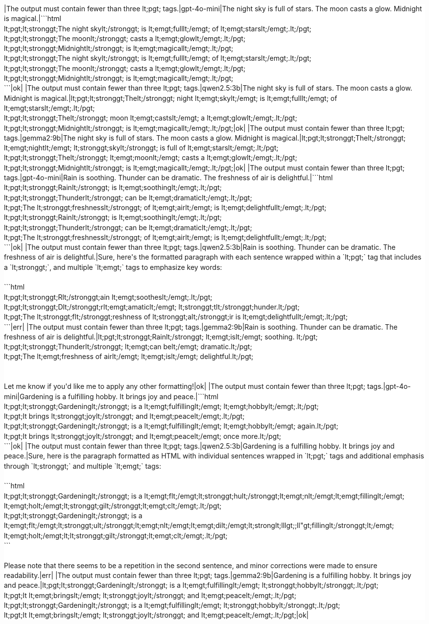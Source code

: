 |The output must contain fewer than three lt;pgt; tags\.|gpt\-4o\-mini|The night sky is full of stars\. The moon casts a glow\. Midnight is magical\.|\`\`\`html<br>lt;pgt;lt;stronggt;The night skylt;/stronggt; is lt;emgt;fulllt;/emgt; of lt;emgt;starslt;/emgt;\.lt;/pgt;<br>lt;pgt;lt;stronggt;The moonlt;/stronggt; casts a lt;emgt;glowlt;/emgt;\.lt;/pgt;<br>lt;pgt;lt;stronggt;Midnightlt;/stronggt; is lt;emgt;magicallt;/emgt;\.lt;/pgt;<br>lt;pgt;lt;stronggt;The night skylt;/stronggt; is lt;emgt;fulllt;/emgt; of lt;emgt;starslt;/emgt;\.lt;/pgt;<br>lt;pgt;lt;stronggt;The moonlt;/stronggt; casts a lt;emgt;glowlt;/emgt;\.lt;/pgt;<br>lt;pgt;lt;stronggt;Midnightlt;/stronggt; is lt;emgt;magicallt;/emgt;\.lt;/pgt;<br>\`\`\`|ok|
|The output must contain fewer than three lt;pgt; tags\.|qwen2\.5:3b|The night sky is full of stars\. The moon casts a glow\. Midnight is magical\.|lt;pgt;lt;stronggt;Thelt;/stronggt; night lt;emgt;skylt;/emgt; is lt;emgt;fulllt;/emgt; of lt;emgt;starslt;/emgt;\.lt;/pgt;<br>lt;pgt;lt;stronggt;Thelt;/stronggt; moon lt;emgt;castslt;/emgt; a lt;emgt;glowlt;/emgt;\.lt;/pgt;<br>lt;pgt;lt;stronggt;Midnightlt;/stronggt; is lt;emgt;magicallt;/emgt;\.lt;/pgt;|ok|
|The output must contain fewer than three lt;pgt; tags\.|gemma2:9b|The night sky is full of stars\. The moon casts a glow\. Midnight is magical\.|lt;pgt;lt;stronggt;Thelt;/stronggt; lt;emgt;nightlt;/emgt; lt;stronggt;skylt;/stronggt; is full of lt;emgt;starslt;/emgt;\.lt;/pgt;<br>lt;pgt;lt;stronggt;Thelt;/stronggt; lt;emgt;moonlt;/emgt; casts a lt;emgt;glowlt;/emgt;\.lt;/pgt;  <br>lt;pgt;lt;stronggt;Midnightlt;/stronggt; is lt;emgt;magicallt;/emgt;\.lt;/pgt;|ok|
|The output must contain fewer than three lt;pgt; tags\.|gpt\-4o\-mini|Rain is soothing\. Thunder can be dramatic\. The freshness of air is delightful\.|\`\`\`html<br>lt;pgt;lt;stronggt;Rainlt;/stronggt; is lt;emgt;soothinglt;/emgt;\.lt;/pgt;<br>lt;pgt;lt;stronggt;Thunderlt;/stronggt; can be lt;emgt;dramaticlt;/emgt;\.lt;/pgt;<br>lt;pgt;The lt;stronggt;freshnesslt;/stronggt; of lt;emgt;airlt;/emgt; is lt;emgt;delightfullt;/emgt;\.lt;/pgt;<br>lt;pgt;lt;stronggt;Rainlt;/stronggt; is lt;emgt;soothinglt;/emgt;\.lt;/pgt;<br>lt;pgt;lt;stronggt;Thunderlt;/stronggt; can be lt;emgt;dramaticlt;/emgt;\.lt;/pgt;<br>lt;pgt;The lt;stronggt;freshnesslt;/stronggt; of lt;emgt;airlt;/emgt; is lt;emgt;delightfullt;/emgt;\.lt;/pgt;<br>\`\`\`|ok|
|The output must contain fewer than three lt;pgt; tags\.|qwen2\.5:3b|Rain is soothing\. Thunder can be dramatic\. The freshness of air is delightful\.|Sure, here's the formatted paragraph with each sentence wrapped within a \`lt;pgt;\` tag that includes a \`lt;stronggt;\`, and multiple \`lt;emgt;\` tags to emphasize key words:<br><br>\`\`\`html<br>lt;pgt;lt;stronggt;Rlt;/stronggt;ain lt;emgt;sootheslt;/emgt;\.lt;/pgt;<br>lt;pgt;lt;stronggt;Dlt;/stronggt;rlt;emgt;amaticlt;/emgt; lt;stronggt;tlt;/stronggt;hunder\.lt;/pgt;<br>lt;pgt;The lt;stronggt;flt;/stronggt;reshness of lt;stronggt;alt;/stronggt;ir is lt;emgt;delightfullt;/emgt;\.lt;/pgt;<br>\`\`\`|err|
|The output must contain fewer than three lt;pgt; tags\.|gemma2:9b|Rain is soothing\. Thunder can be dramatic\. The freshness of air is delightful\.|lt;pgt;lt;stronggt;Rainlt;/stronggt; lt;emgt;islt;/emgt; soothing\. lt;/pgt;<br>lt;pgt;lt;stronggt;Thunderlt;/stronggt; lt;emgt;can belt;/emgt; dramatic\.lt;/pgt;<br>lt;pgt;The lt;emgt;freshness of airlt;/emgt; lt;emgt;islt;/emgt; delightful\.lt;/pgt;  <br><br><br>Let me know if you'd like me to apply any other formatting\!|ok|
|The output must contain fewer than three lt;pgt; tags\.|gpt\-4o\-mini|Gardening is a fulfilling hobby\. It brings joy and peace\.|\`\`\`html<br>lt;pgt;lt;stronggt;Gardeninglt;/stronggt; is a lt;emgt;fulfillinglt;/emgt; lt;emgt;hobbylt;/emgt;\.lt;/pgt;<br>lt;pgt;It brings lt;stronggt;joylt;/stronggt; and lt;emgt;peacelt;/emgt;\.lt;/pgt;<br>lt;pgt;lt;stronggt;Gardeninglt;/stronggt; is a lt;emgt;fulfillinglt;/emgt; lt;emgt;hobbylt;/emgt; again\.lt;/pgt;<br>lt;pgt;It brings lt;stronggt;joylt;/stronggt; and lt;emgt;peacelt;/emgt; once more\.lt;/pgt;<br>\`\`\`|ok|
|The output must contain fewer than three lt;pgt; tags\.|qwen2\.5:3b|Gardening is a fulfilling hobby\. It brings joy and peace\.|Sure, here is the paragraph formatted as HTML with individual sentences wrapped in \`lt;pgt;\` tags and additional emphasis through \`lt;stronggt;\` and multiple \`lt;emgt;\` tags:<br><br>\`\`\`html<br>lt;pgt;lt;stronggt;Gardeninglt;/stronggt; is a lt;emgt;flt;/emgt;lt;stronggt;hult;/stronggt;lt;emgt;nlt;/emgt;lt;emgt;fillinglt;/emgt; lt;emgt;holt;/emgt;lt;stronggt;gilt;/stronggt;lt;emgt;clt;/emgt;\.lt;/pgt;<br>lt;pgt;lt;stronggt;Gardeninglt;/stronggt; is a lt;emgt;flt;/emgt;lt;stronggt;ult;/stronggt;lt;emgt;nlt;/emgt;lt;emgt;dilt;/emgt;lt;stronglt;lllgt;;ll"gt;fillinglt;/stronggt;lt;/emgt; lt;emgt;holt;/emgt;lt;lt;stronggt;gilt;/stronggt;lt;emgt;clt;/emgt;\.lt;/pgt;<br>\`\`\`<br><br>Please note that there seems to be a repetition in the second sentence, and minor corrections were made to ensure readability\.|err|
|The output must contain fewer than three lt;pgt; tags\.|gemma2:9b|Gardening is a fulfilling hobby\. It brings joy and peace\.|lt;pgt;lt;stronggt;Gardeninglt;/stronggt; is a lt;emgt;fulfillinglt;/emgt; lt;stronggt;hobbylt;/stronggt;\.lt;/pgt;<br>lt;pgt;It lt;emgt;bringslt;/emgt; lt;stronggt;joylt;/stronggt; and lt;emgt;peacelt;/emgt;\.lt;/pgt;<br>lt;pgt;lt;stronggt;Gardeninglt;/stronggt; is a lt;emgt;fulfillinglt;/emgt; lt;stronggt;hobbylt;/stronggt;\.lt;/pgt;<br>lt;pgt;It lt;emgt;bringslt;/emgt; lt;stronggt;joylt;/stronggt; and lt;emgt;peacelt;/emgt;\.lt;/pgt;|ok|